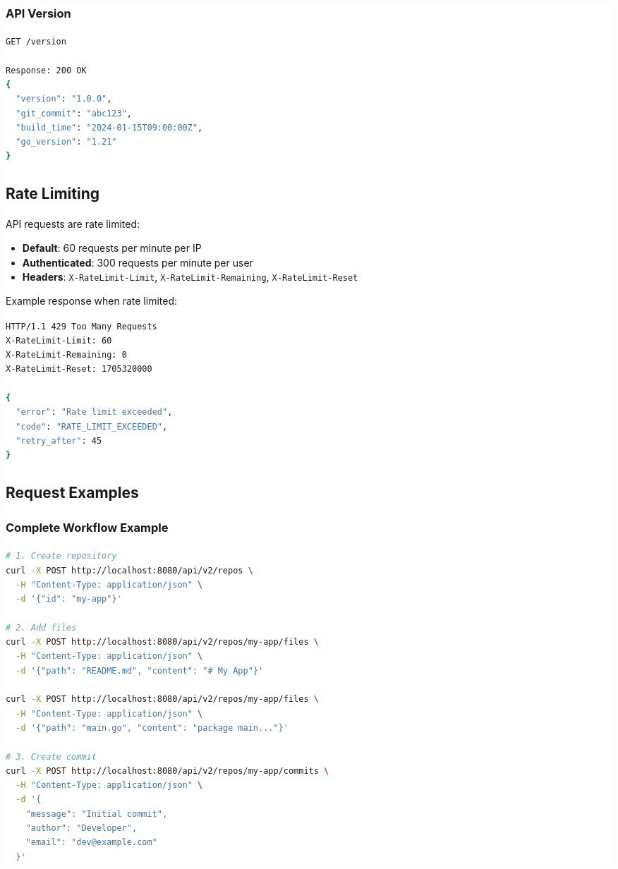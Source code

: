 ### API Version

```bash
GET /version

Response: 200 OK
{
  "version": "1.0.0",
  "git_commit": "abc123",
  "build_time": "2024-01-15T09:00:00Z",
  "go_version": "1.21"
}
```

## Rate Limiting

API requests are rate limited:

- **Default**: 60 requests per minute per IP
- **Authenticated**: 300 requests per minute per user
- **Headers**: `X-RateLimit-Limit`, `X-RateLimit-Remaining`, `X-RateLimit-Reset`

Example response when rate limited:

```bash
HTTP/1.1 429 Too Many Requests
X-RateLimit-Limit: 60
X-RateLimit-Remaining: 0
X-RateLimit-Reset: 1705320000

{
  "error": "Rate limit exceeded",
  "code": "RATE_LIMIT_EXCEEDED",
  "retry_after": 45
}
```

## Request Examples

### Complete Workflow Example

```bash
# 1. Create repository
curl -X POST http://localhost:8080/api/v2/repos \
  -H "Content-Type: application/json" \
  -d '{"id": "my-app"}'

# 2. Add files
curl -X POST http://localhost:8080/api/v2/repos/my-app/files \
  -H "Content-Type: application/json" \
  -d '{"path": "README.md", "content": "# My App"}'

curl -X POST http://localhost:8080/api/v2/repos/my-app/files \
  -H "Content-Type: application/json" \
  -d '{"path": "main.go", "content": "package main..."}'

# 3. Create commit
curl -X POST http://localhost:8080/api/v2/repos/my-app/commits \
  -H "Content-Type: application/json" \
  -d '{
    "message": "Initial commit",
    "author": "Developer",
    "email": "dev@example.com"
  }'

```